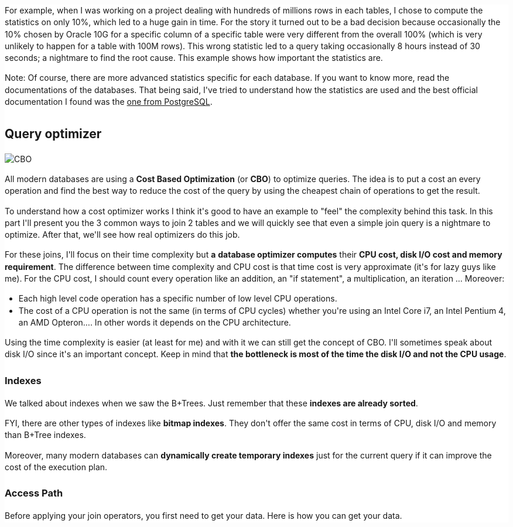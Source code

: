 For example, when I was working on a project dealing with hundreds of millions rows in each tables, I chose to compute the statistics on only 10%, which led to a huge gain in time. For the story it turned out to be a bad decision because occasionally the 10% chosen by Oracle 10G for a specific column of a specific table were very different from the overall 100% (which is very unlikely to happen for a table with 100M rows). This wrong statistic led to a query taking occasionally 8 hours instead of 30 seconds; a nightmare to find the root cause. This example shows how important the statistics are.

Note: Of course, there are more advanced statistics specific for each database. If you want to know more, read the documentations of the databases. That being said, I've tried to understand how the statistics are used and the best official documentation I found was the [one from PostgreSQL](http://www.postgresql.org/docs/9.4/static/row-estimation-examples.html).

## Query optimizer

![CBO](http://coding-geek.com/wp-content/uploads/2015/08/251x155x15-McDonalds_CBO.jpg.pagespeed.ic.wsDVbes3Su.jpg)

All modern databases are using a **Cost Based Optimization** (or **CBO**) to optimize queries. The idea is to put a cost an every operation and find the best way to reduce the cost of the query by using the cheapest chain of operations to get the result.

To understand how a cost optimizer works I think it's good to have an example to "feel" the complexity behind this task. In this part I'll present you the 3 common ways to join 2 tables and we will quickly see that even a simple join query is a nightmare to optimize. After that, we'll see how real optimizers do this job.

For these joins, I'll focus on their time complexity but **a** **database optimizer computes** their **CPU cost, disk I/O cost and memory requirement**. The difference between time complexity and CPU cost is that time cost is very approximate (it's for lazy guys like me). For the CPU cost, I should count every operation like an addition, an "if statement", a multiplication, an iteration … Moreover:

  * Each high level code operation has a specific number of low level CPU operations.
  * The cost of a CPU operation is not the same (in terms of CPU cycles) whether you're using an Intel Core i7, an Intel Pentium 4, an AMD Opteron…. In other words it depends on the CPU architecture.

Using the time complexity is easier (at least for me) and with it we can still get the concept of CBO. I'll sometimes speak about disk I/O since it's an important concept. Keep in mind that **the bottleneck is most of the time the disk I/O and not the CPU usage**.

### Indexes

We talked about indexes when we saw the B+Trees. Just remember that these **indexes are already sorted**.

FYI, there are other types of indexes like **bitmap indexes**. They don't offer the same cost in terms of CPU, disk I/O and memory than B+Tree indexes.

Moreover, many modern databases can **dynamically create temporary indexes** just for the current query if it can improve the cost of the execution plan.

### Access Path

Before applying your join operators, you first need to get your data. Here is how you can get your data.
